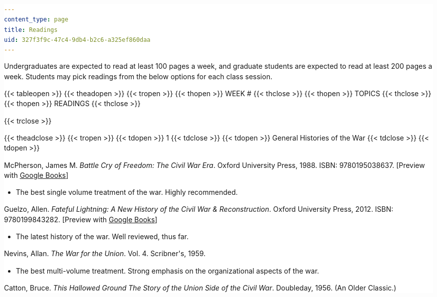 ```yaml
---
content_type: page
title: Readings
uid: 327f3f9c-47c4-9db4-b2c6-a325ef860daa
---
```


Undergraduates are expected to read at least 100 pages a week, and graduate students are expected to read at least 200 pages a week. Students may pick readings from the below options for each class session.

{{< tableopen >}}
{{< theadopen >}}
{{< tropen >}}
{{< thopen >}}
WEEK #
{{< thclose >}}
{{< thopen >}}
TOPICS
{{< thclose >}}
{{< thopen >}}
READINGS
{{< thclose >}}

{{< trclose >}}

{{< theadclose >}}
{{< tropen >}}
{{< tdopen >}}
1
{{< tdclose >}}
{{< tdopen >}}
General Histories of the War
{{< tdclose >}}
{{< tdopen >}}


McPherson, James M. _Battle Cry of Freedom: The Civil War Era_. Oxford University Press, 1988. ISBN: 9780195038637. \[Preview with [Google Books](http://books.google.com/books?id=a3nX48n4oeIC&pg=PAfrontcover)\]

*   The best single volume treatment of the war. Highly recommended.

Guelzo, Allen. _Fateful Lightning: A New History of the Civil War & Reconstruction_. Oxford University Press, 2012. ISBN: 9780199843282. \[Preview with [Google Books](http://books.google.com/books?id=313dh9YAiE4C&pg=PAfrontcover)\]

*   The latest history of the war. Well reviewed, thus far.

Nevins, Allan. _The War for the Union_. Vol. 4. Scribner's, 1959.

*   The best multi-volume treatment. Strong emphasis on the organizational aspects of the war.

Catton, Bruce. _This Hallowed Ground The Story of the Union Side of the Civil War_. Doubleday, 1956. (An Older Classic.)
